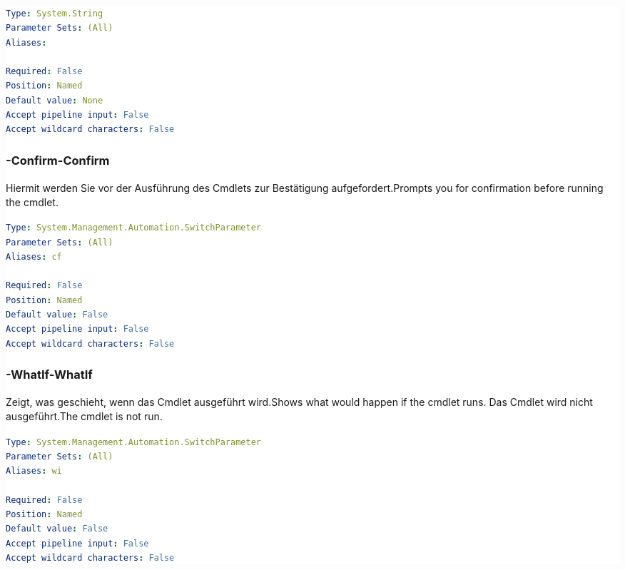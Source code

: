 ```yaml
Type: System.String
Parameter Sets: (All)
Aliases:

Required: False
Position: Named
Default value: None
Accept pipeline input: False
Accept wildcard characters: False
```

### <span data-ttu-id="6634d-153">-Confirm</span><span class="sxs-lookup"><span data-stu-id="6634d-153">-Confirm</span></span>

<span data-ttu-id="6634d-154">Hiermit werden Sie vor der Ausführung des Cmdlets zur Bestätigung aufgefordert.</span><span class="sxs-lookup"><span data-stu-id="6634d-154">Prompts you for confirmation before running the cmdlet.</span></span>

```yaml
Type: System.Management.Automation.SwitchParameter
Parameter Sets: (All)
Aliases: cf

Required: False
Position: Named
Default value: False
Accept pipeline input: False
Accept wildcard characters: False
```

### <span data-ttu-id="6634d-155">-WhatIf</span><span class="sxs-lookup"><span data-stu-id="6634d-155">-WhatIf</span></span>

<span data-ttu-id="6634d-156">Zeigt, was geschieht, wenn das Cmdlet ausgeführt wird.</span><span class="sxs-lookup"><span data-stu-id="6634d-156">Shows what would happen if the cmdlet runs.</span></span>
<span data-ttu-id="6634d-157">Das Cmdlet wird nicht ausgeführt.</span><span class="sxs-lookup"><span data-stu-id="6634d-157">The cmdlet is not run.</span></span>

```yaml
Type: System.Management.Automation.SwitchParameter
Parameter Sets: (All)
Aliases: wi

Required: False
Position: Named
Default value: False
Accept pipeline input: False
Accept wildcard characters: False
```
